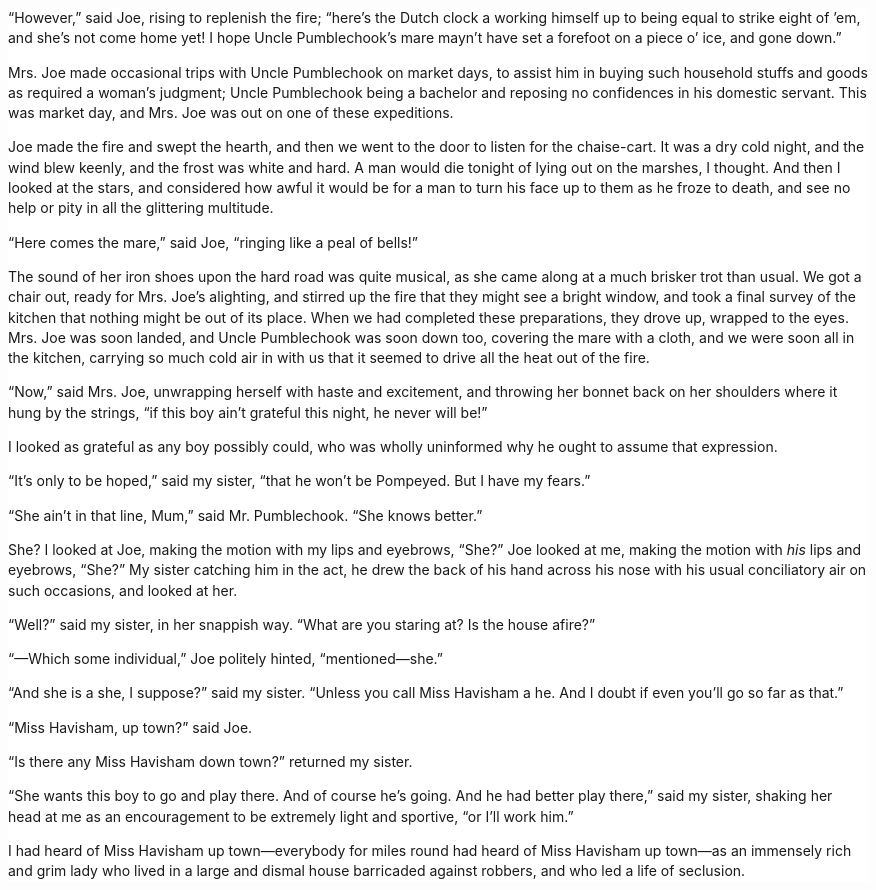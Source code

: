 “However,” said Joe, rising to replenish the fire; “here’s the Dutch clock a working himself up to being equal to strike eight of ’em, and she’s not come home yet! I hope Uncle Pumblechook’s mare mayn’t have set a forefoot on a piece o’ ice, and gone down.”

Mrs. Joe made occasional trips with Uncle Pumblechook on market days, to assist him in buying such household stuffs and goods as required a woman’s judgment; Uncle Pumblechook being a bachelor and reposing no confidences in his domestic servant. This was market day, and Mrs. Joe was out on one of these expeditions.

Joe made the fire and swept the hearth, and then we went to the door to listen for the chaise-cart. It was a dry cold night, and the wind blew keenly, and the frost was white and hard. A man would die tonight of lying out on the marshes, I thought. And then I looked at the stars, and considered how awful it would be for a man to turn his face up to them as he froze to death, and see no help or pity in all the glittering multitude.

“Here comes the mare,” said Joe, “ringing like a peal of bells!”

The sound of her iron shoes upon the hard road was quite musical, as she came along at a much brisker trot than usual. We got a chair out, ready for Mrs. Joe’s alighting, and stirred up the fire that they might see a bright window, and took a final survey of the kitchen that nothing might be out of its place. When we had completed these preparations, they drove up, wrapped to the eyes. Mrs. Joe was soon landed, and Uncle Pumblechook was soon down too, covering the mare with a cloth, and we were soon all in the kitchen, carrying so much cold air in with us that it seemed to drive all the heat out of the fire.

“Now,” said Mrs. Joe, unwrapping herself with haste and excitement, and throwing her bonnet back on her shoulders where it hung by the strings, “if this boy ain’t grateful this night, he never will be!”

I looked as grateful as any boy possibly could, who was wholly uninformed why he ought to assume that expression.

“It’s only to be hoped,” said my sister, “that he won’t be Pompeyed. But I have my fears.”

“She ain’t in that line, Mum,” said Mr. Pumblechook. “She knows better.”

She? I looked at Joe, making the motion with my lips and eyebrows, “She?” Joe looked at me, making the motion with _his_ lips and eyebrows, “She?” My sister catching him in the act, he drew the back of his hand across his nose with his usual conciliatory air on such occasions, and looked at her.

“Well?” said my sister, in her snappish way. “What are you staring at? Is the house afire?”

“⁠—Which some individual,” Joe politely hinted, “mentioned⁠—she.”

“And she is a she, I suppose?” said my sister. “Unless you call Miss Havisham a he. And I doubt if even you’ll go so far as that.”

“Miss Havisham, up town?” said Joe.

“Is there any Miss Havisham down town?” returned my sister.

“She wants this boy to go and play there. And of course he’s going. And he had better play there,” said my sister, shaking her head at me as an encouragement to be extremely light and sportive, “or I’ll work him.”

I had heard of Miss Havisham up town⁠—everybody for miles round had heard of Miss Havisham up town⁠—as an immensely rich and grim lady who lived in a large and dismal house barricaded against robbers, and who led a life of seclusion.
